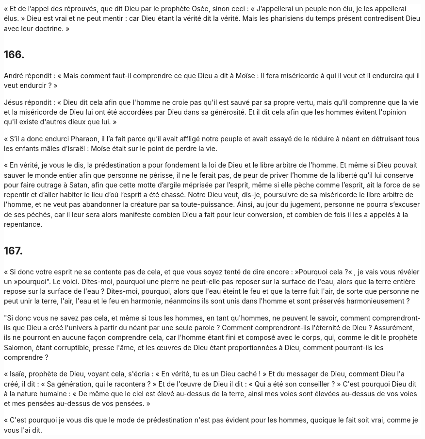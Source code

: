 « Et de l’appel des réprouvés, que dit Dieu par le prophète Osée, sinon ceci : « J’appellerai un peuple non élu, je les appellerai élus. » Dieu est vrai et ne peut mentir : car Dieu étant la vérité dit la vérité. Mais les pharisiens du temps présent contredisent Dieu avec leur doctrine. »



## 166.

André répondit : « Mais comment faut-il comprendre ce que Dieu a dit à Moïse : Il fera miséricorde à qui il veut et il endurcira qui il veut endurcir ? »

Jésus répondit : « Dieu dit cela afin que l'homme ne croie pas qu'il est sauvé par sa propre vertu, mais qu'il comprenne que la vie et la miséricorde de Dieu lui ont été accordées par Dieu dans sa générosité. Et il dit cela afin que les hommes évitent l'opinion qu'il existe d'autres dieux que lui. »

« S’il a donc endurci Pharaon, il l’a fait parce qu’il avait affligé notre peuple et avait essayé de le réduire à néant en détruisant tous les enfants mâles d’Israël : Moïse était sur le point de perdre la vie.

« En vérité, je vous le dis, la prédestination a pour fondement la loi de Dieu et le libre arbitre de l’homme. Et même si Dieu pouvait sauver le monde entier afin que personne ne périsse, il ne le ferait pas, de peur de priver l’homme de la liberté qu’il lui conserve pour faire outrage à Satan, afin que cette motte d’argile méprisée par l’esprit, même si elle pèche comme l’esprit, ait la force de se repentir et d’aller habiter le lieu d’où l’esprit a été chassé. Notre Dieu veut, dis-je, poursuivre de sa miséricorde le libre arbitre de l’homme, et ne veut pas abandonner la créature par sa toute-puissance. Ainsi, au jour du jugement, personne ne pourra s’excuser de ses péchés, car il leur sera alors manifeste combien Dieu a fait pour leur conversion, et combien de fois il les a appelés à la repentance.



## 167.

« Si donc votre esprit ne se contente pas de cela, et que vous soyez tenté de dire encore :  »Pourquoi cela ?« , je vais vous révéler un  »pourquoi". Le voici. Dites-moi, pourquoi une pierre ne peut-elle pas reposer sur la surface de l'eau, alors que la terre entière repose sur la surface de l'eau ? Dites-moi, pourquoi, alors que l'eau éteint le feu et que la terre fuit l'air, de sorte que personne ne peut unir la terre, l'air, l'eau et le feu en harmonie, néanmoins ils sont unis dans l'homme et sont préservés harmonieusement ?

"Si donc vous ne savez pas cela, et même si tous les hommes, en tant qu'hommes, ne peuvent le savoir, comment comprendront-ils que Dieu a créé l'univers à partir du néant par une seule parole ? Comment comprendront-ils l'éternité de Dieu ? Assurément, ils ne pourront en aucune façon comprendre cela, car l'homme étant fini et composé avec le corps, qui, comme le dit le prophète Salomon, étant corruptible, presse l'âme, et les œuvres de Dieu étant proportionnées à Dieu, comment pourront-ils les comprendre ?

« Isaïe, prophète de Dieu, voyant cela, s'écria : « En vérité, tu es un Dieu caché ! » Et du messager de Dieu, comment Dieu l'a créé, il dit : « Sa génération, qui le racontera ? » Et de l'œuvre de Dieu il dit : « Qui a été son conseiller ? » C'est pourquoi Dieu dit à la nature humaine : « De même que le ciel est élevé au-dessus de la terre, ainsi mes voies sont élevées au-dessus de vos voies et mes pensées au-dessus de vos pensées. »

« C'est pourquoi je vous dis que le mode de prédestination n'est pas évident pour les hommes, quoique le fait soit vrai, comme je vous l'ai dit.
